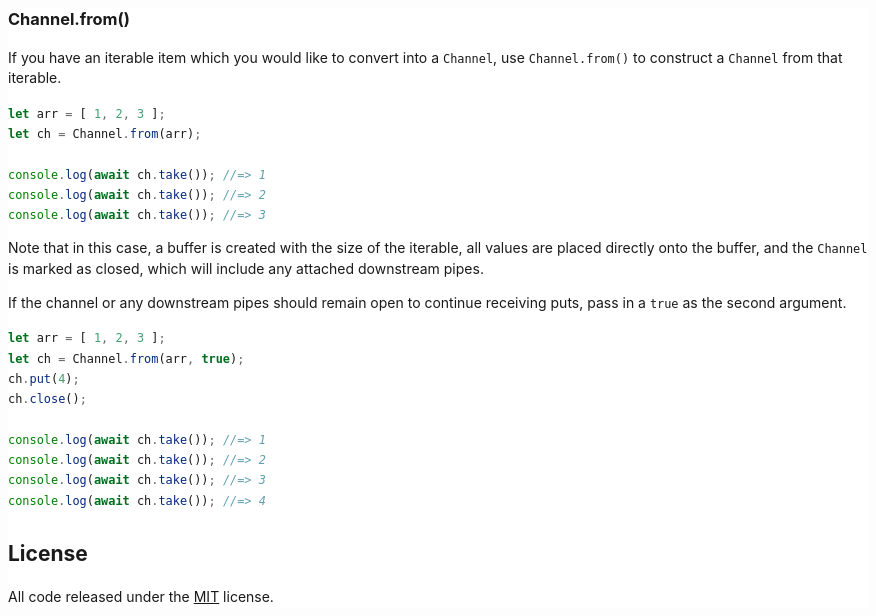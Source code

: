 ### Channel.from()

If you have an iterable item which you would like to convert into a `Channel`,
use `Channel.from()` to construct a `Channel` from that iterable.

```js
let arr = [ 1, 2, 3 ];
let ch = Channel.from(arr);

console.log(await ch.take()); //=> 1
console.log(await ch.take()); //=> 2
console.log(await ch.take()); //=> 3
```

Note that in this case, a buffer is created with the size of the iterable,
all values are placed directly onto the buffer, and the `Channel` is marked as closed,
which will include any attached downstream pipes.

If the channel or any downstream pipes should remain open to continue receiving puts,
pass in a `true` as the second argument.

```js
let arr = [ 1, 2, 3 ];
let ch = Channel.from(arr, true);
ch.put(4);
ch.close();

console.log(await ch.take()); //=> 1
console.log(await ch.take()); //=> 2
console.log(await ch.take()); //=> 3
console.log(await ch.take()); //=> 4
```

## License

All code released under the [MIT](https://github.com/dvlsg/async-csp/blob/master/LICENSE) license.
